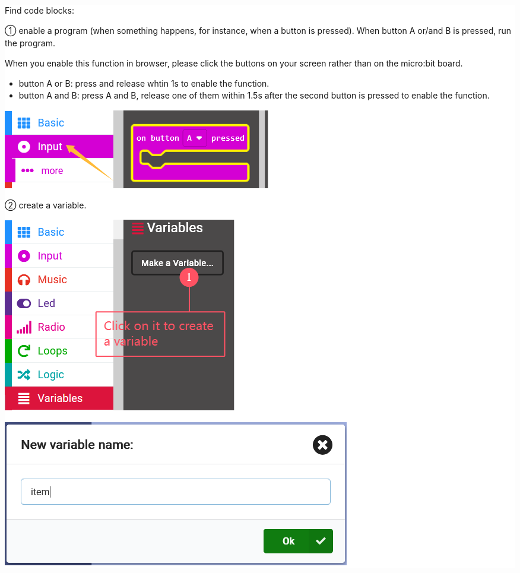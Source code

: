 Find code blocks:

① enable a program (when something happens, for instance, when a button is pressed). When button A or/and B is pressed, run the program.

When you enable this function in browser, please click the buttons on your screen rather than on the micro:bit board.

- button A or B: press and release whtin 1s to enable the function.
- button A and B: press A and B, release one of them within 1.5s after the second button is pressed to enable the function.

![j402](img/j402.png)

② create a variable.

![j405](img/j405.png)

![ ](img/j406.png)
